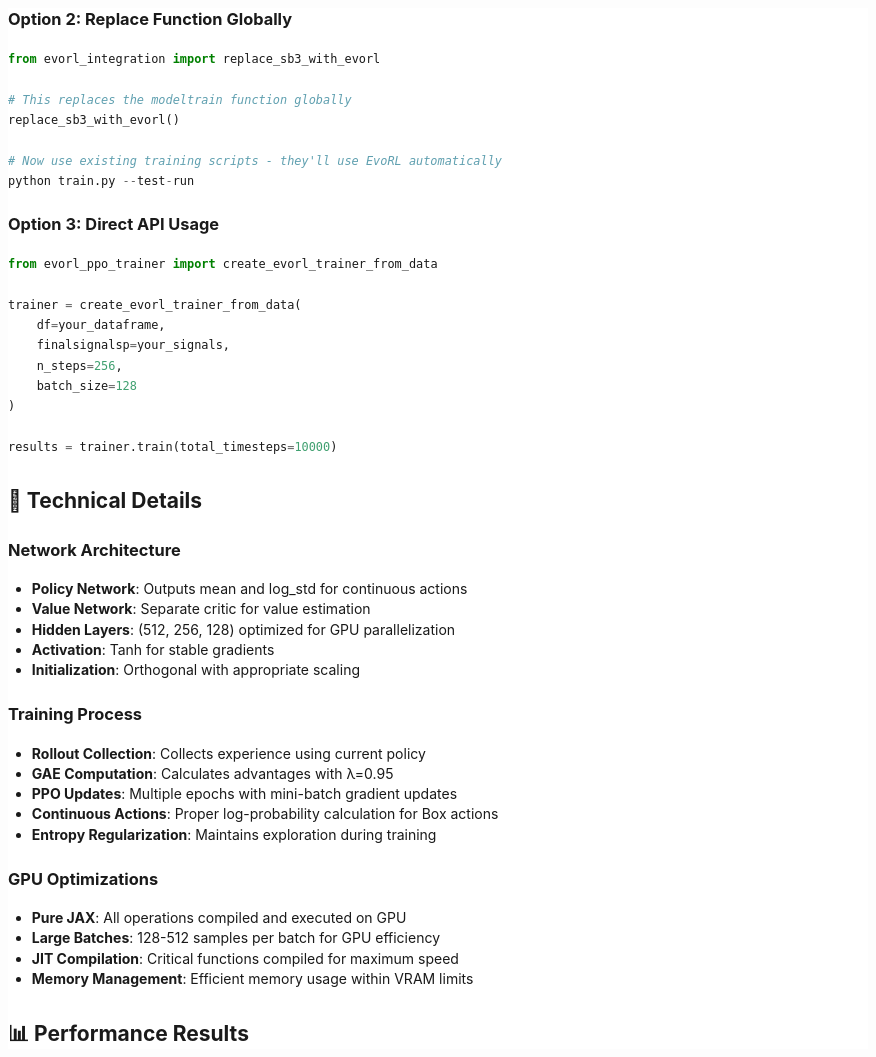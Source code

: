 ### **Option 2: Replace Function Globally**
```python
from evorl_integration import replace_sb3_with_evorl

# This replaces the modeltrain function globally
replace_sb3_with_evorl()

# Now use existing training scripts - they'll use EvoRL automatically
python train.py --test-run
```

### **Option 3: Direct API Usage**
```python
from evorl_ppo_trainer import create_evorl_trainer_from_data

trainer = create_evorl_trainer_from_data(
    df=your_dataframe,
    finalsignalsp=your_signals,
    n_steps=256,
    batch_size=128
)

results = trainer.train(total_timesteps=10000)
```

## 🔧 **Technical Details**

### Network Architecture
- **Policy Network**: Outputs mean and log_std for continuous actions
- **Value Network**: Separate critic for value estimation
- **Hidden Layers**: (512, 256, 128) optimized for GPU parallelization
- **Activation**: Tanh for stable gradients
- **Initialization**: Orthogonal with appropriate scaling

### Training Process
- **Rollout Collection**: Collects experience using current policy
- **GAE Computation**: Calculates advantages with λ=0.95
- **PPO Updates**: Multiple epochs with mini-batch gradient updates
- **Continuous Actions**: Proper log-probability calculation for Box actions
- **Entropy Regularization**: Maintains exploration during training

### GPU Optimizations
- **Pure JAX**: All operations compiled and executed on GPU
- **Large Batches**: 128-512 samples per batch for GPU efficiency
- **JIT Compilation**: Critical functions compiled for maximum speed
- **Memory Management**: Efficient memory usage within VRAM limits

## 📊 **Performance Results**
